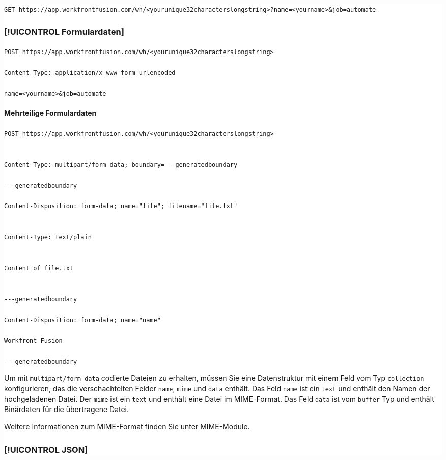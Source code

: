 ```
GET https://app.workfrontfusion.com/wh/<yourunique32characterslongstring>?name=<yourname>&job=automate
```

### [!UICONTROL Formulardaten]

```
POST https://app.workfrontfusion.com/wh/<yourunique32characterslongstring>

Content-Type: application/x-www-form-urlencoded

name=<yourname>&job=automate
```

#### Mehrteilige Formulardaten

```
POST https://app.workfrontfusion.com/wh/<yourunique32characterslongstring>


Content-Type: multipart/form-data; boundary=---generatedboundary

---generatedboundary

Content-Disposition: form-data; name="file"; filename="file.txt"


Content-Type: text/plain


Content of file.txt


---generatedboundary

Content-Disposition: form-data; name="name"

Workfront Fusion

---generatedboundary
```

Um mit `multipart/form-data` codierte Dateien zu erhalten, müssen Sie eine Datenstruktur mit einem Feld vom Typ `collection` konfigurieren, das die verschachtelten Felder `name`, `mime` und `data` enthält. Das Feld `name` ist ein `text` und enthält den Namen der hochgeladenen Datei. Der `mime` ist ein `text` und enthält eine Datei im MIME-Format. Das Feld `data` ist vom `buffer` Typ und enthält Binärdaten für die übertragene Datei.

Weitere Informationen zum MIME-Format finden Sie unter [MIME-Module](/help/workfront-fusion/references/apps-and-modules/tools-and-transformers/mime.md).

### [!UICONTROL JSON]
